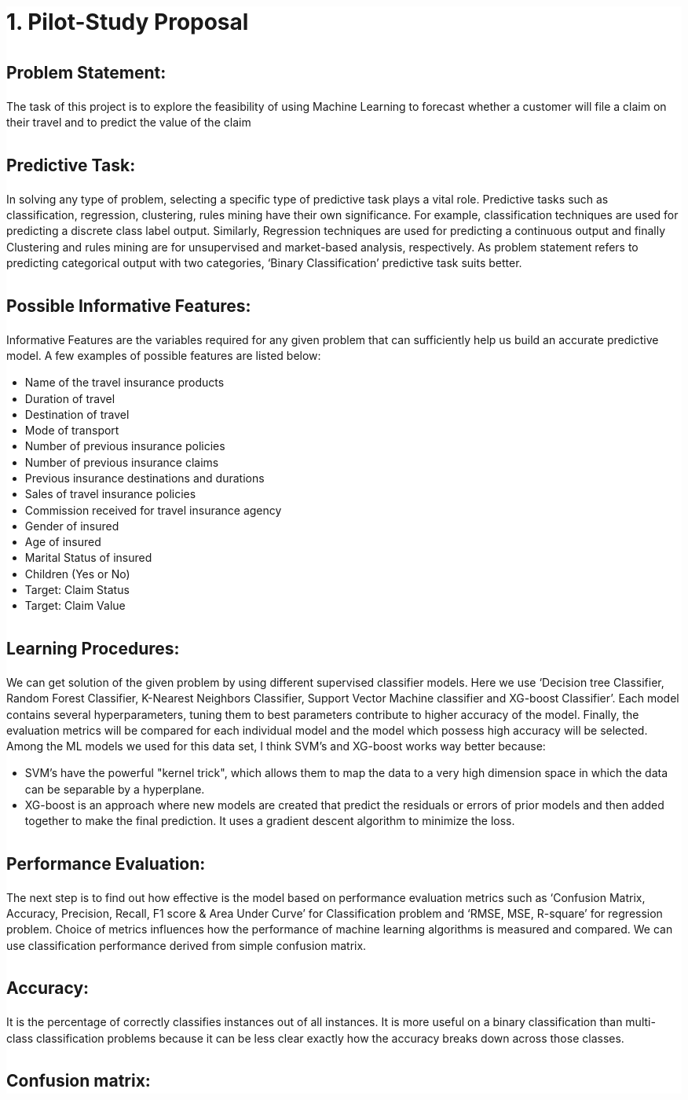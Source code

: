 #     1.	Pilot-Study Proposal

## Problem Statement:
The task of this project is to explore the feasibility of using Machine Learning to forecast whether a customer will file a claim on their travel and to predict the value of the claim
## Predictive Task:
In solving any type of problem, selecting a specific type of predictive task plays a vital role. Predictive tasks such as classification, regression, clustering, rules mining have their own significance. For example, classification techniques are used for predicting a discrete class label output. Similarly, Regression techniques are used for predicting a continuous output and finally Clustering and rules mining are for unsupervised and market-based analysis, respectively. As problem statement refers to predicting categorical output with two categories, ‘Binary Classification’ predictive task suits better. 
## Possible Informative Features:
Informative Features are the variables required for any given problem that can sufficiently help us build an accurate predictive model. A few examples of possible features are listed below:
- Name of the travel insurance products 
- Duration of travel 
- Destination of travel 
- Mode of transport
- Number of previous insurance policies
- Number of previous insurance claims
- Previous insurance destinations and durations
- Sales of travel insurance policies 
- Commission received for travel insurance agency 
- Gender of insured 
- Age of insured 
- Marital Status of insured
- Children (Yes or No)
- Target: Claim Status 
- Target: Claim Value
## Learning Procedures:
We can get solution of the given problem by using different supervised classifier models. Here we use ‘Decision tree Classifier, Random Forest Classifier, K-Nearest Neighbors Classifier, Support Vector Machine classifier and XG-boost Classifier’. Each model contains several hyperparameters, tuning them to best parameters contribute to higher accuracy of the model. Finally, the evaluation metrics will be compared for each individual model and the model which possess high accuracy will be selected. 
Among the ML models we used for this data set, I think SVM’s and XG-boost works way better because:
- SVM’s have the powerful "kernel trick", which allows them to map the data to a very high dimension space in which the data can be separable by a hyperplane. 
- XG-boost is an approach where new models are created that predict the residuals or errors of prior models and then added together to make the final prediction. It uses a gradient descent algorithm to minimize the loss. 
## Performance Evaluation:
The next step is to find out how effective is the model based on performance evaluation metrics such as ‘Confusion Matrix, Accuracy, Precision, Recall, F1 score & Area Under Curve’ for Classification problem and ‘RMSE, MSE, R-square’ for regression problem. Choice of metrics influences how the performance of machine learning algorithms is measured and compared. We can use classification performance derived from simple confusion matrix.
## Accuracy:
It is the percentage of correctly classifies instances out of all instances. It is more useful on a binary classification than multi-class classification problems because it can be less clear exactly how the accuracy breaks down across those classes.
## Confusion matrix: